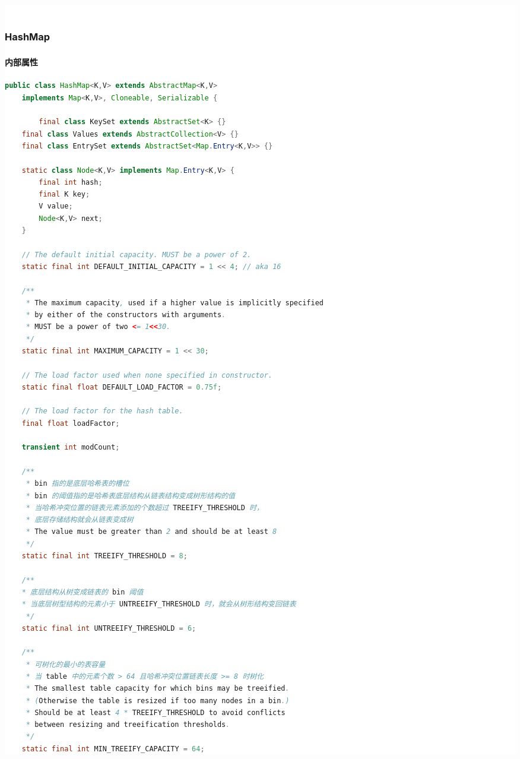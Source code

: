 

<br>

### HashMap

#### 内部属性

```java
public class HashMap<K,V> extends AbstractMap<K,V>
    implements Map<K,V>, Cloneable, Serializable {

		final class KeySet extends AbstractSet<K> {}
    final class Values extends AbstractCollection<V> {}
    final class EntrySet extends AbstractSet<Map.Entry<K,V>> {}
  
    static class Node<K,V> implements Map.Entry<K,V> {
        final int hash;
        final K key;
        V value;
        Node<K,V> next;
    }
  
    // The default initial capacity. MUST be a power of 2.
    static final int DEFAULT_INITIAL_CAPACITY = 1 << 4; // aka 16
  
    /**
     * The maximum capacity, used if a higher value is implicitly specified
     * by either of the constructors with arguments.
     * MUST be a power of two <= 1<<30.
     */
    static final int MAXIMUM_CAPACITY = 1 << 30;
  
    // The load factor used when none specified in constructor.
    static final float DEFAULT_LOAD_FACTOR = 0.75f;
  
    // The load factor for the hash table.
    final float loadFactor;
  
  	transient int modCount;
  
    /**
     * bin 指的是底层哈希表的槽位
     * bin 的阈值指的是哈希表底层结构从链表结构变成树形结构的值
     * 当哈希冲突位置的链表元素添加的个数超过 TREEIFY_THRESHOLD 时，
     * 底层存储结构就会从链表变成树
     * The value must be greater than 2 and should be at least 8 
     */
    static final int TREEIFY_THRESHOLD = 8;
  
    /**
    * 底层结构从树变成链表的 bin 阈值
    * 当底层树型结构的元素小于 UNTREEIFY_THRESHOLD 时，就会从树形结构变回链表
     */
    static final int UNTREEIFY_THRESHOLD = 6;
  
    /**
     * 可树化的最小的表容量
     * 当 table 中的元素个数 > 64 且哈希冲突位置链表长度 >= 8 时树化
     * The smallest table capacity for which bins may be treeified.
     * (Otherwise the table is resized if too many nodes in a bin.)
     * Should be at least 4 * TREEIFY_THRESHOLD to avoid conflicts
     * between resizing and treeification thresholds.
     */
    static final int MIN_TREEIFY_CAPACITY = 64;
```